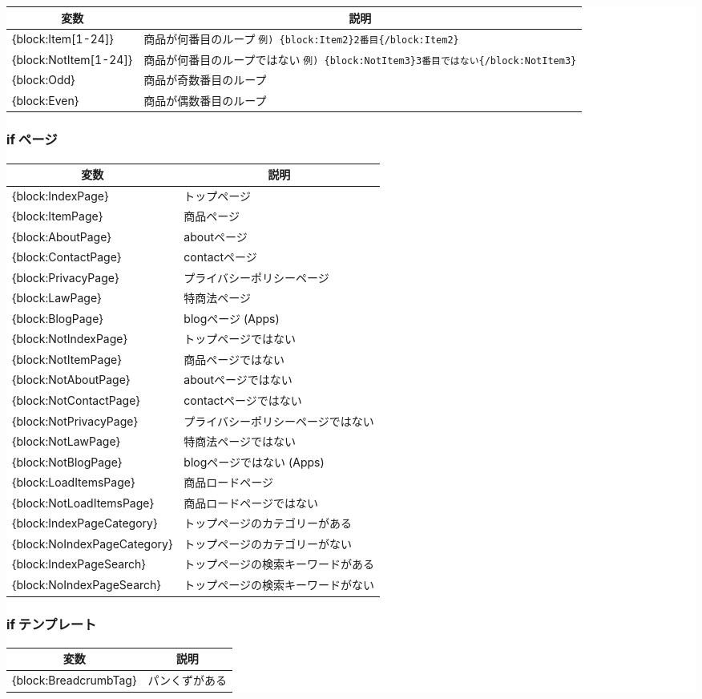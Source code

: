 | 変数 | 説明 |
|-----|-----|
| {block:Item[1-24]} | 商品が何番目のループ `例) {block:Item2}2番目{/block:Item2}` |
| {block:NotItem[1-24]} | 商品が何番目のループではない `例) {block:NotItem3}3番目ではない{/block:NotItem3}` |
| {block:Odd} | 商品が奇数番目のループ |
| {block:Even} | 商品が偶数番目のループ |

### if ページ

| 変数 | 説明 |
|-----|-----|
| {block:IndexPage} | トップページ |
| {block:ItemPage} | 商品ページ |
| {block:AboutPage} | aboutページ |
| {block:ContactPage} | contactページ |
| {block:PrivacyPage} | プライバシーポリシーページ |
| {block:LawPage} | 特商法ページ |
| {block:BlogPage} | blogページ (Apps) |
| {block:NotIndexPage} | トップページではない |
| {block:NotItemPage} | 商品ページではない |
| {block:NotAboutPage} | aboutページではない |
| {block:NotContactPage} | contactページではない |
| {block:NotPrivacyPage} | プライバシーポリシーページではない |
| {block:NotLawPage} | 特商法ページではない |
| {block:NotBlogPage} | blogページではない (Apps) |
| {block:LoadItemsPage} | 商品ロードページ |
| {block:NotLoadItemsPage} | 商品ロードページではない |
| {block:IndexPageCategory} | トップページのカテゴリーがある |
| {block:NoIndexPageCategory} | トップページのカテゴリーがない |
| {block:IndexPageSearch} | トップページの検索キーワードがある |
| {block:NoIndexPageSearch} | トップページの検索キーワードがない |

### if テンプレート
| 変数 | 説明 |
|-----|-----|
| {block:BreadcrumbTag} | パンくずがある |
